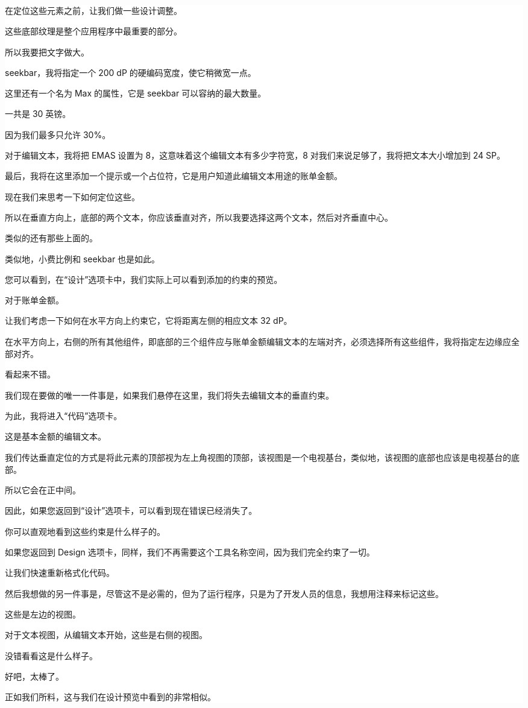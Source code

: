 在定位这些元素之前，让我们做一些设计调整。

这些底部纹理是整个应用程序中最重要的部分。

所以我要把文字做大。

seekbar，我将指定一个 200 dP 的硬编码宽度，使它稍微宽一点。

这里还有一个名为 Max 的属性，它是 seekbar 可以容纳的最大数量。

一共是 30 英镑。

因为我们最多只允许 30%。

对于编辑文本，我将把 EMAS 设置为 8，这意味着这个编辑文本有多少字符宽，8 对我们来说足够了，我将把文本大小增加到 24 SP。

最后，我将在这里添加一个提示或一个占位符，它是用户知道此编辑文本用途的账单金额。

现在我们来思考一下如何定位这些。

所以在垂直方向上，底部的两个文本，你应该垂直对齐，所以我要选择这两个文本，然后对齐垂直中心。

类似的还有那些上面的。

类似地，小费比例和 seekbar 也是如此。

您可以看到，在“设计”选项卡中，我们实际上可以看到添加的约束的预览。

对于账单金额。

让我们考虑一下如何在水平方向上约束它，它将距离左侧的相应文本 32 dP。

在水平方向上，右侧的所有其他组件，即底部的三个组件应与账单金额编辑文本的左端对齐，必须选择所有这些组件，我将指定左边缘应全部对齐。

看起来不错。

我们现在要做的唯一一件事是，如果我们悬停在这里，我们将失去编辑文本的垂直约束。

为此，我将进入“代码”选项卡。

这是基本金额的编辑文本。

我们传达垂直定位的方式是将此元素的顶部视为左上角视图的顶部，该视图是一个电视基台，类似地，该视图的底部也应该是电视基台的底部。

所以它会在正中间。

因此，如果您返回到“设计”选项卡，可以看到现在错误已经消失了。

你可以直观地看到这些约束是什么样子的。

如果您返回到 Design 选项卡，同样，我们不再需要这个工具名称空间，因为我们完全约束了一切。

让我们快速重新格式化代码。

然后我想做的另一件事是，尽管这不是必需的，但为了运行程序，只是为了开发人员的信息，我想用注释来标记这些。

这些是左边的视图。

对于文本视图，从编辑文本开始，这些是右侧的视图。

没错看看这是什么样子。

好吧，太棒了。

正如我们所料，这与我们在设计预览中看到的非常相似。
